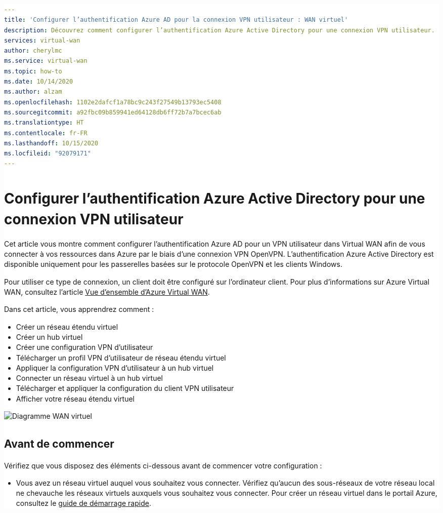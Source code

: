 ```yaml
---
title: 'Configurer l’authentification Azure AD pour la connexion VPN utilisateur : WAN virtuel'
description: Découvrez comment configurer l’authentification Azure Active Directory pour une connexion VPN utilisateur.
services: virtual-wan
author: cherylmc
ms.service: virtual-wan
ms.topic: how-to
ms.date: 10/14/2020
ms.author: alzam
ms.openlocfilehash: 1102e2dafcf1a78bc9c243f27549b13793ec5408
ms.sourcegitcommit: a92fbc09b859941ed64128db6ff72b7a7bcec6ab
ms.translationtype: HT
ms.contentlocale: fr-FR
ms.lasthandoff: 10/15/2020
ms.locfileid: "92079171"
---
```

# <a name="configure-azure-active-directory-authentication-for-user-vpn"></a>Configurer l’authentification Azure Active Directory pour une connexion VPN utilisateur

Cet article vous montre comment configurer l’authentification Azure AD pour un VPN utilisateur dans Virtual WAN afin de vous connecter à vos ressources dans Azure par le biais d’une connexion VPN OpenVPN. L’authentification Azure Active Directory est disponible uniquement pour les passerelles basées sur le protocole OpenVPN et les clients Windows.

Pour utiliser ce type de connexion, un client doit être configuré sur l’ordinateur client. Pour plus d’informations sur Azure Virtual WAN, consultez l’article [Vue d’ensemble d’Azure Virtual WAN](virtual-wan-about.md).

Dans cet article, vous apprendrez comment :

* Créer un réseau étendu virtuel
* Créer un hub virtuel
* Créer une configuration VPN d’utilisateur
* Télécharger un profil VPN d’utilisateur de réseau étendu virtuel
* Appliquer la configuration VPN d’utilisateur à un hub virtuel
* Connecter un réseau virtuel à un hub virtuel
* Télécharger et appliquer la configuration du client VPN utilisateur
* Afficher votre réseau étendu virtuel

![Diagramme WAN virtuel](./media/virtual-wan-about/virtualwanp2s.png)

## <a name="before-you-begin"></a>Avant de commencer

Vérifiez que vous disposez des éléments ci-dessous avant de commencer votre configuration :

* Vous avez un réseau virtuel auquel vous souhaitez vous connecter. Vérifiez qu’aucun des sous-réseaux de votre réseau local ne chevauche les réseaux virtuels auxquels vous souhaitez vous connecter. Pour créer un réseau virtuel dans le portail Azure, consultez le [guide de démarrage rapide](../virtual-network/quick-create-portal.md).
